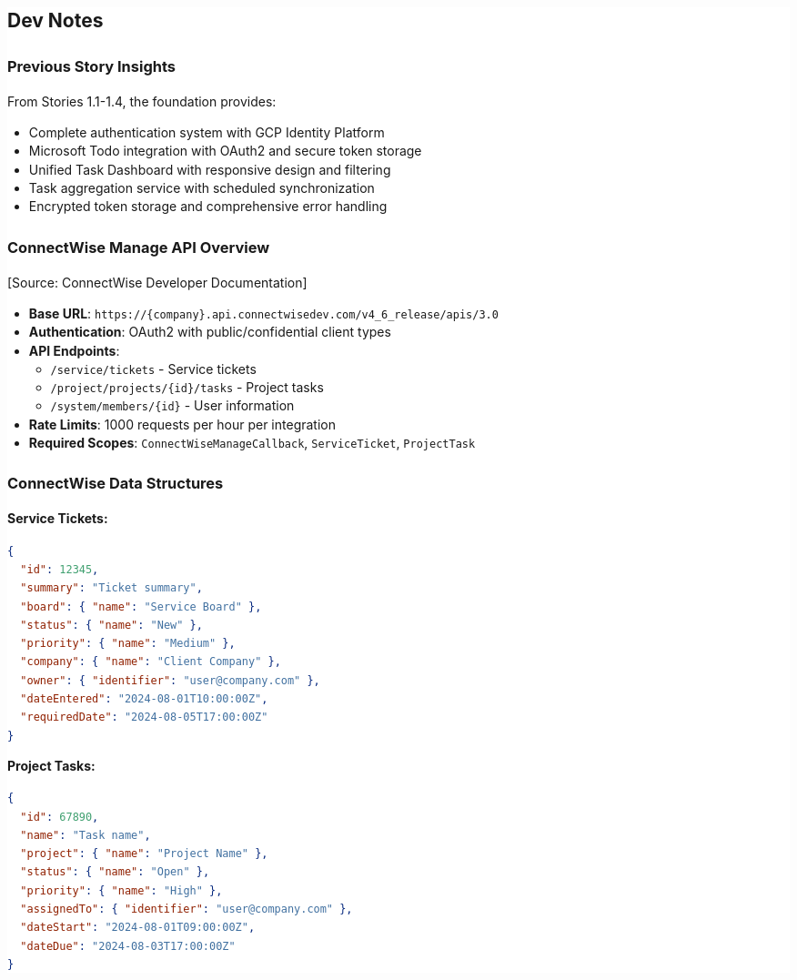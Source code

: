 ## Dev Notes

### Previous Story Insights

From Stories 1.1-1.4, the foundation provides:

- Complete authentication system with GCP Identity Platform
- Microsoft Todo integration with OAuth2 and secure token storage
- Unified Task Dashboard with responsive design and filtering
- Task aggregation service with scheduled synchronization
- Encrypted token storage and comprehensive error handling

### ConnectWise Manage API Overview

[Source: ConnectWise Developer Documentation]

- **Base URL**: `https://{company}.api.connectwisedev.com/v4_6_release/apis/3.0`
- **Authentication**: OAuth2 with public/confidential client types
- **API Endpoints**:
  - `/service/tickets` - Service tickets
  - `/project/projects/{id}/tasks` - Project tasks
  - `/system/members/{id}` - User information
- **Rate Limits**: 1000 requests per hour per integration
- **Required Scopes**: `ConnectWiseManageCallback`, `ServiceTicket`, `ProjectTask`

### ConnectWise Data Structures

**Service Tickets:**

```json
{
  "id": 12345,
  "summary": "Ticket summary",
  "board": { "name": "Service Board" },
  "status": { "name": "New" },
  "priority": { "name": "Medium" },
  "company": { "name": "Client Company" },
  "owner": { "identifier": "user@company.com" },
  "dateEntered": "2024-08-01T10:00:00Z",
  "requiredDate": "2024-08-05T17:00:00Z"
}
```

**Project Tasks:**

```json
{
  "id": 67890,
  "name": "Task name",
  "project": { "name": "Project Name" },
  "status": { "name": "Open" },
  "priority": { "name": "High" },
  "assignedTo": { "identifier": "user@company.com" },
  "dateStart": "2024-08-01T09:00:00Z",
  "dateDue": "2024-08-03T17:00:00Z"
}
```

